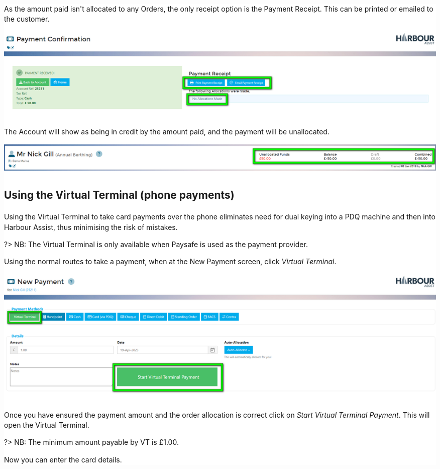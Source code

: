 As the amount paid isn't allocated to any Orders, the only receipt option is the Payment Receipt.  This can be printed or emailed to the customer.

![image-20230419142424934](image-20230419142424934.png)

The Account will show as being in credit by the amount paid, and the payment will be unallocated. 

![image-20230419142612798](image-20230419142612798.png)



## Using the Virtual Terminal (phone payments)

Using the Virtual Terminal to take card payments over the phone eliminates need for dual keying into a PDQ machine and then into Harbour Assist, thus minimising the risk of mistakes. 

?> NB:  The Virtual Terminal is only available when Paysafe is used as the payment provider.

Using the normal routes to take a payment, when at the New Payment screen, click *Virtual Terminal*.

![image-20230419144236539](image-20230419144236539.png)

Once you have ensured the payment amount and the order allocation is correct click on *Start Virtual Terminal Payment*. This will open the Virtual Terminal.

?> NB: The minimum amount payable by VT is £1.00.

Now you can enter the card details. 
